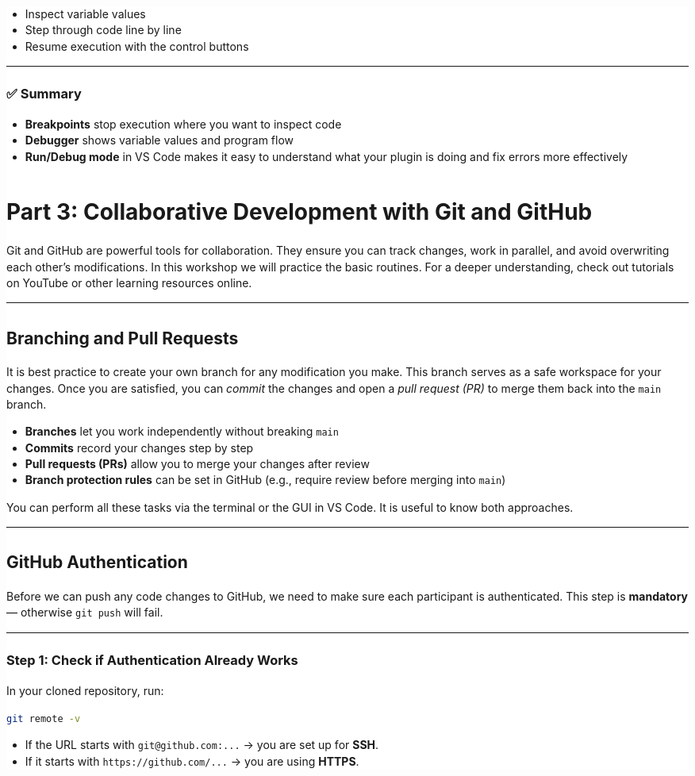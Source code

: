 - Inspect variable values
- Step through code line by line
- Resume execution with the control buttons

---

### ✅ Summary

- **Breakpoints** stop execution where you want to inspect code
- **Debugger** shows variable values and program flow
- **Run/Debug mode** in VS Code makes it easy to understand what your plugin is doing and fix errors more effectively


# Part 3: Collaborative Development with Git and GitHub

Git and GitHub are powerful tools for collaboration. They ensure you can track changes, work in parallel, and avoid overwriting each other’s modifications. In this workshop we will practice the basic routines. For a deeper understanding, check out tutorials on YouTube or other learning resources online.

---

## Branching and Pull Requests

It is best practice to create your own branch for any modification you make.
This branch serves as a safe workspace for your changes. Once you are satisfied, you can *commit* the changes and open a *pull request (PR)* to merge them back into the `main` branch.

- **Branches** let you work independently without breaking `main`
- **Commits** record your changes step by step
- **Pull requests (PRs)** allow you to merge your changes after review
- **Branch protection rules** can be set in GitHub (e.g., require review before merging into `main`)

You can perform all these tasks via the terminal or the GUI in VS Code.
It is useful to know both approaches.

---

## GitHub Authentication

Before we can push any code changes to GitHub, we need to make sure each participant is authenticated.
This step is **mandatory** — otherwise `git push` will fail.

---

### Step 1: Check if Authentication Already Works

In your cloned repository, run:
```bash
git remote -v
```
- If the URL starts with `git@github.com:...` → you are set up for **SSH**.
- If it starts with `https://github.com/...` → you are using **HTTPS**.
